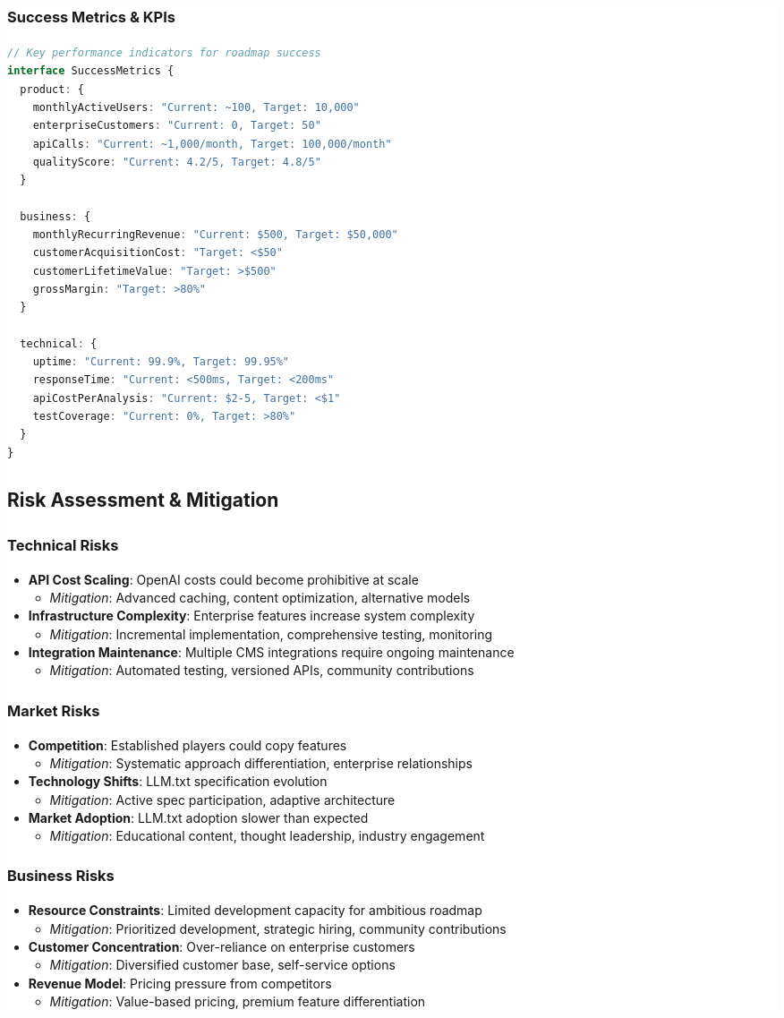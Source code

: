 ```typescript
```

### Success Metrics & KPIs
```typescript
// Key performance indicators for roadmap success
interface SuccessMetrics {
  product: {
    monthlyActiveUsers: "Current: ~100, Target: 10,000"
    enterpriseCustomers: "Current: 0, Target: 50"
    apiCalls: "Current: ~1,000/month, Target: 100,000/month"
    qualityScore: "Current: 4.2/5, Target: 4.8/5"
  }
  
  business: {
    monthlyRecurringRevenue: "Current: $500, Target: $50,000"
    customerAcquisitionCost: "Target: <$50"
    customerLifetimeValue: "Target: >$500"
    grossMargin: "Target: >80%"
  }
  
  technical: {
    uptime: "Current: 99.9%, Target: 99.95%"
    responseTime: "Current: <500ms, Target: <200ms"
    apiCostPerAnalysis: "Current: $2-5, Target: <$1"
    testCoverage: "Current: 0%, Target: >80%"
  }
}
```

## Risk Assessment & Mitigation

### Technical Risks
- **API Cost Scaling**: OpenAI costs could become prohibitive at scale
  - *Mitigation*: Advanced caching, content optimization, alternative models
- **Infrastructure Complexity**: Enterprise features increase system complexity
  - *Mitigation*: Incremental implementation, comprehensive testing, monitoring
- **Integration Maintenance**: Multiple CMS integrations require ongoing maintenance
  - *Mitigation*: Automated testing, versioned APIs, community contributions

### Market Risks
- **Competition**: Established players could copy features
  - *Mitigation*: Systematic approach differentiation, enterprise relationships
- **Technology Shifts**: LLM.txt specification evolution
  - *Mitigation*: Active spec participation, adaptive architecture
- **Market Adoption**: LLM.txt adoption slower than expected
  - *Mitigation*: Educational content, thought leadership, industry engagement

### Business Risks
- **Resource Constraints**: Limited development capacity for ambitious roadmap
  - *Mitigation*: Prioritized development, strategic hiring, community contributions
- **Customer Concentration**: Over-reliance on enterprise customers
  - *Mitigation*: Diversified customer base, self-service options
- **Revenue Model**: Pricing pressure from competitors
  - *Mitigation*: Value-based pricing, premium feature differentiation
